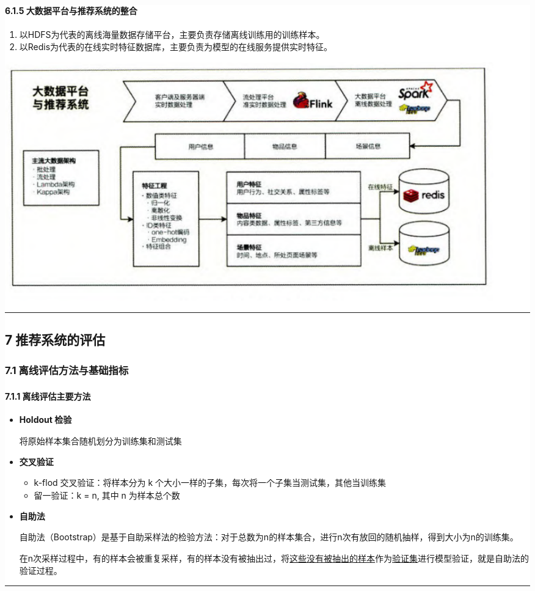 
#### 6.1.5 大数据平台与推荐系统的整合

1. 以HDFS为代表的离线海量数据存储平台，主要负责存储离线训练用的训练样本。
2. 以Redis为代表的在线实时特征数据库，主要负责为模型的在线服务提供实时特征。

<img src=".\typora-user-images\6.1.5.png" width="800">

---





## 7 推荐系统的评估

### 7.1 离线评估方法与基础指标

#### 7.1.1 离线评估主要方法

- **Holdout 检验**

  将原始样本集合随机划分为训练集和测试集

- **交叉验证**

  - k-flod 交叉验证：将样本分为 k 个大小一样的子集，每次将一个子集当测试集，其他当训练集
  - 留一验证：k = n, 其中 n 为样本总个数

- **自助法**

  自助法（Bootstrap）是基于自助采样法的检验方法：对于总数为n的样本集合，进行n次有放回的随机抽样，得到大小为n的训练集。

  在n次采样过程中，有的样本会被重复采样，有的样本没有被抽出过，将<u>这些没有被抽出的样本</u>作为<u>验证集</u>进行模型验证，就是自助法的验证过程。

---